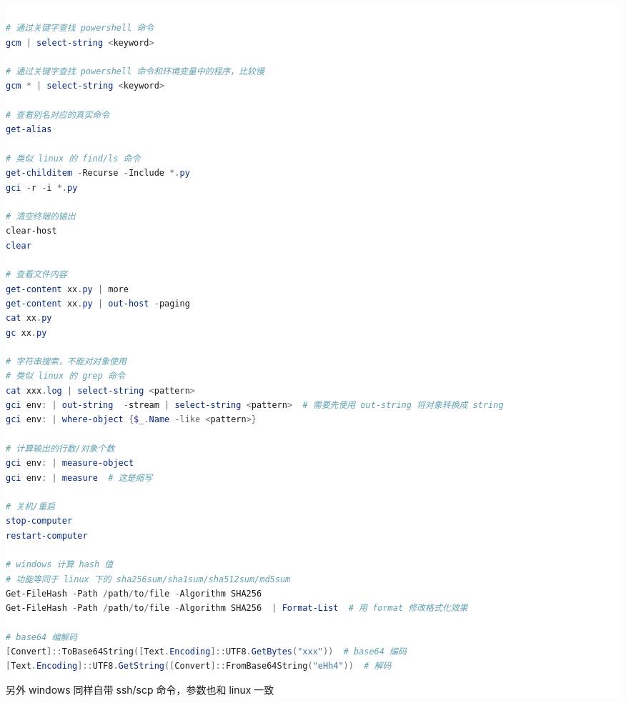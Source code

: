 ```powershell

# 通过关键字查找 powershell 命令
gcm | select-string <keyword>

# 通过关键字查找 powershell 命令和环境变量中的程序，比较慢
gcm * | select-string <keyword>

# 查看别名对应的真实命令
get-alias

# 类似 linux 的 find/ls 命令
get-childitem -Recurse -Include *.py
gci -r -i *.py

# 清空终端的输出
clear-host
clear

# 查看文件内容
get-content xx.py | more
get-content xx.py | out-host -paging
cat xx.py
gc xx.py

# 字符串搜索，不能对对象使用
# 类似 linux 的 grep 命令
cat xxx.log | select-string <pattern>
gci env: | out-string  -stream | select-string <pattern>  # 需要先使用 out-string 将对象转换成 string
gci env: | where-object {$_.Name -like <pattern>}

# 计算输出的行数/对象个数
gci env: | measure-object
gci env: | measure  # 这是缩写

# 关机/重启
stop-computer
restart-computer

# windows 计算 hash 值
# 功能等同于 linux 下的 sha256sum/sha1sum/sha512sum/md5sum
Get-FileHash -Path /path/to/file -Algorithm SHA256
Get-FileHash -Path /path/to/file -Algorithm SHA256  | Format-List  # 用 format 修改格式化效果

# base64 编解码
[Convert]::ToBase64String([Text.Encoding]::UTF8.GetBytes("xxx"))  # base64 编码
[Text.Encoding]::UTF8.GetString([Convert]::FromBase64String("eHh4"))  # 解码

```

另外 windows 同样自带 ssh/scp 命令，参数也和 linux 一致
